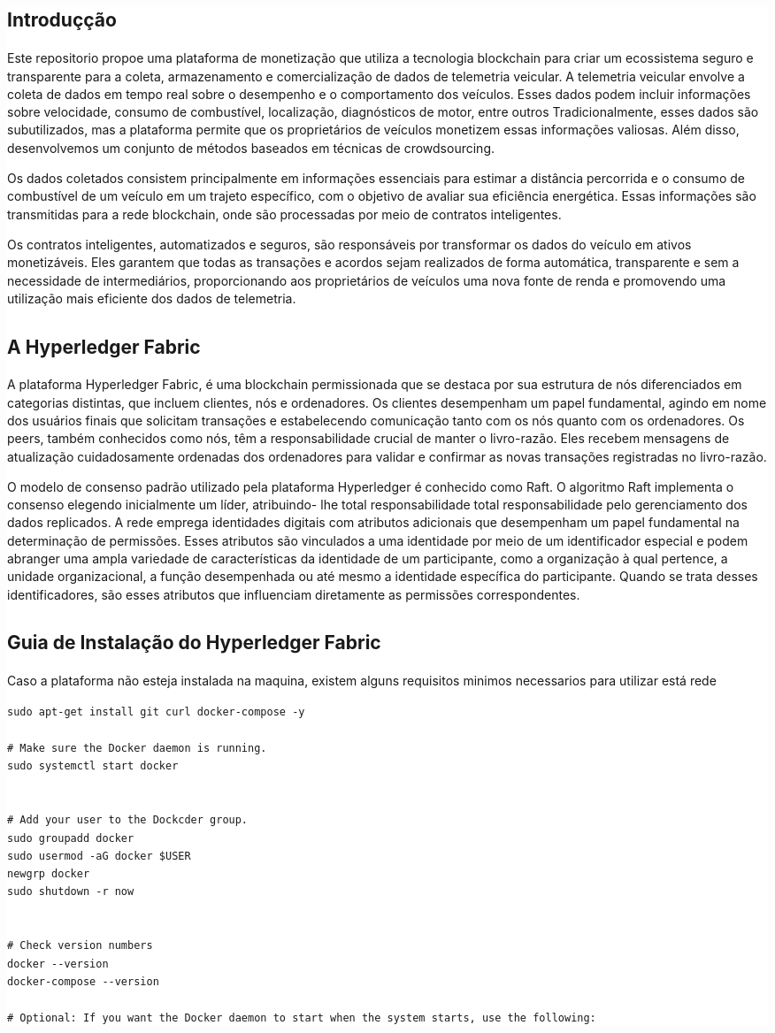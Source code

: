 <h2>Introduçção</h2>
 Este repositorio propoe uma plataforma de monetização que utiliza a tecnologia blockchain para criar um ecossistema seguro e transparente para a coleta, armazenamento e comercialização de dados de telemetria veicular. A telemetria veicular envolve a coleta de dados em tempo real sobre o desempenho e o comportamento dos veículos. Esses dados podem incluir informações sobre velocidade, consumo de combustível, localização, diagnósticos de motor, entre outros Tradicionalmente, esses dados são subutilizados, mas a plataforma permite que os proprietários de veículos monetizem essas informações valiosas. Além disso, desenvolvemos um conjunto de métodos baseados em técnicas de crowdsourcing.


Os dados coletados consistem principalmente em informações essenciais para estimar a distância percorrida e o consumo de combustível de um veículo em um trajeto específico, com o objetivo de avaliar sua eficiência energética. Essas informações são transmitidas para a rede blockchain, onde são processadas por meio de contratos inteligentes. 
 
Os contratos inteligentes, automatizados e seguros, são responsáveis por transformar os dados do veículo em ativos monetizáveis. Eles garantem que todas as transações e acordos sejam realizados de forma automática, transparente e sem a necessidade de intermediários, proporcionando aos proprietários de veículos uma nova fonte de renda e promovendo uma utilização mais eficiente dos dados de telemetria.


<h2>A Hyperledger Fabric</h2>

A plataforma Hyperledger Fabric, é uma blockchain permissionada que se destaca
por sua estrutura de nós diferenciados em categorias distintas, que incluem clientes, nós e
ordenadores. Os clientes desempenham um papel fundamental, agindo em nome dos usuários
finais que solicitam transações e estabelecendo comunicação tanto com os nós quanto com os
ordenadores. Os peers, também conhecidos como nós, têm a responsabilidade crucial de manter o
livro-razão. Eles recebem mensagens de atualização cuidadosamente ordenadas dos ordenadores
para validar e confirmar as novas transações registradas no livro-razão.

O modelo de consenso padrão utilizado pela plataforma Hyperledger é conhecido como
Raft. O algoritmo Raft implementa o consenso elegendo inicialmente um líder, atribuindo-
lhe total responsabilidade total responsabilidade pelo gerenciamento dos dados replicados. A rede emprega identidades digitais com atributos adicionais que desempenham um papel
fundamental na determinação de permissões. Esses atributos são vinculados a uma identidade
por meio de um identificador especial e podem abranger uma ampla variedade de características
da identidade de um participante, como a organização à qual pertence, a unidade organizacional,
a função desempenhada ou até mesmo a identidade específica do participante. Quando se
trata desses identificadores, são esses atributos que influenciam diretamente as permissões
correspondentes. 


 <h2>Guia de Instalação do Hyperledger Fabric</h2>


Caso a plataforma não esteja instalada na maquina, existem alguns requisitos minimos necessarios para utilizar está rede

```
sudo apt-get install git curl docker-compose -y

# Make sure the Docker daemon is running.
sudo systemctl start docker


# Add your user to the Dockcder group.
sudo groupadd docker
sudo usermod -aG docker $USER
newgrp docker
sudo shutdown -r now


# Check version numbers  
docker --version
docker-compose --version

# Optional: If you want the Docker daemon to start when the system starts, use the following:
```